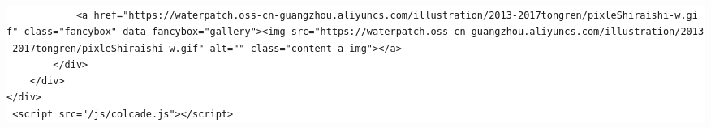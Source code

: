                 <a href="https://waterpatch.oss-cn-guangzhou.aliyuncs.com/illustration/2013-2017tongren/pixleShiraishi-w.gif" class="fancybox" data-fancybox="gallery"><img src="https://waterpatch.oss-cn-guangzhou.aliyuncs.com/illustration/2013-2017tongren/pixleShiraishi-w.gif" alt="" class="content-a-img"></a>
            </div>
        </div>
    </div>
     <script src="/js/colcade.js"></script>
    





